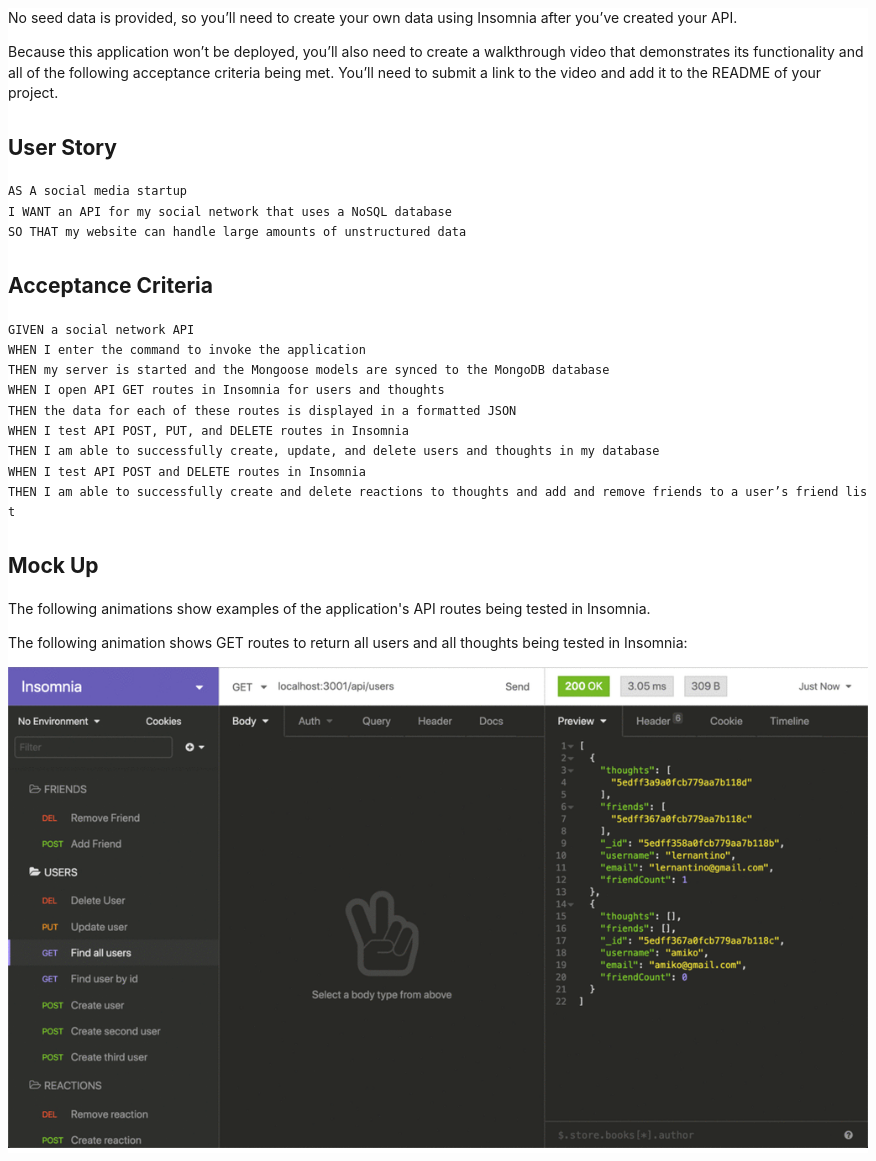 No seed data is provided, so you’ll need to create your own data using Insomnia after you’ve created your API.

Because this application won’t be deployed, you’ll also need to create a walkthrough video that demonstrates its functionality and all of the following acceptance criteria being met. You’ll need to submit a link to the video and add it to the README of your project.

## User Story

```md
AS A social media startup
I WANT an API for my social network that uses a NoSQL database
SO THAT my website can handle large amounts of unstructured data
```

## Acceptance Criteria

```md
GIVEN a social network API
WHEN I enter the command to invoke the application
THEN my server is started and the Mongoose models are synced to the MongoDB database
WHEN I open API GET routes in Insomnia for users and thoughts
THEN the data for each of these routes is displayed in a formatted JSON
WHEN I test API POST, PUT, and DELETE routes in Insomnia
THEN I am able to successfully create, update, and delete users and thoughts in my database
WHEN I test API POST and DELETE routes in Insomnia
THEN I am able to successfully create and delete reactions to thoughts and add and remove friends to a user’s friend list
```

## Mock Up

The following animations show examples of the application's API routes being tested in Insomnia.

The following animation shows GET routes to return all users and all thoughts being tested in Insomnia:

![Demo of GET routes to return all users and all thoughts being tested in Insomnia.](./Assets/18-nosql-homework-demo-01.gif)

